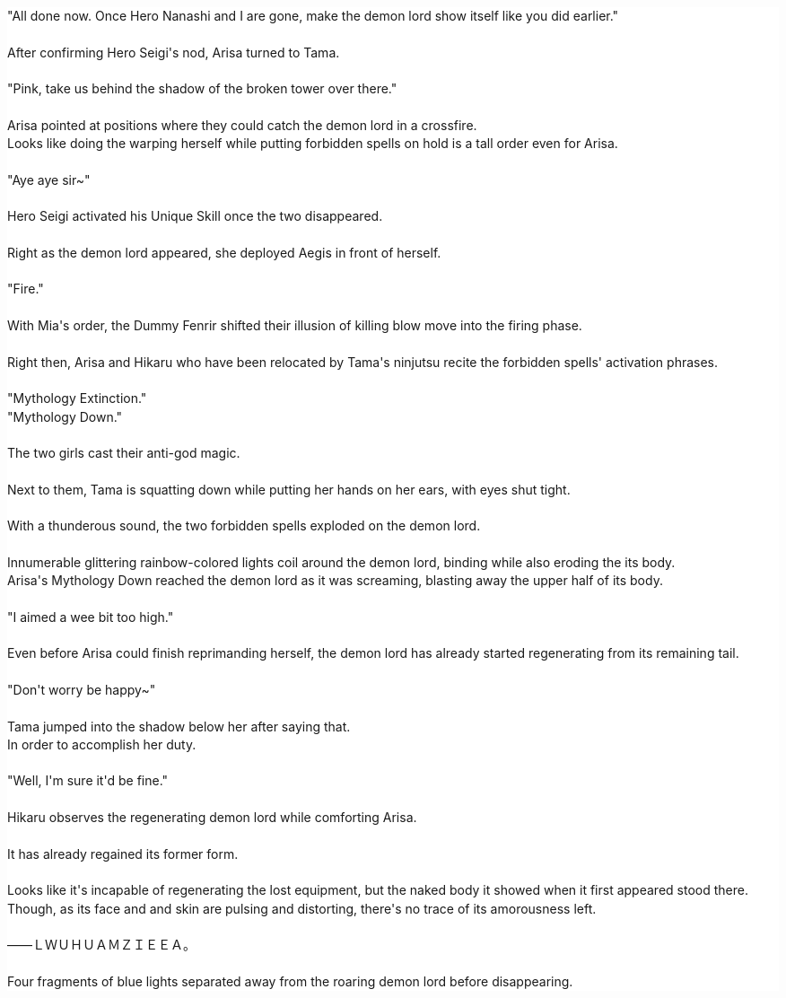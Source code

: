 "All done now. Once Hero Nanashi and I are gone, make the demon lord show itself like you did earlier."<br/>
<br/>
After confirming Hero Seigi's nod, Arisa turned to Tama.<br/>
<br/>
"Pink, take us behind the shadow of the broken tower over there."<br/>
<br/>
Arisa pointed at positions where they could catch the demon lord in a crossfire.<br/>
Looks like doing the warping herself while putting forbidden spells on hold is a tall order even for Arisa.<br/>
<br/>
"Aye aye sir~"<br/>
<br/>
Hero Seigi activated his Unique Skill once the two disappeared.<br/>
<br/>
Right as the demon lord appeared, she deployed Aegis in front of herself.<br/>
<br/>
"Fire."<br/>
<br/>
With Mia's order, the Dummy Fenrir shifted their illusion of killing blow move into the firing phase.<br/>
<br/>
Right then, Arisa and Hikaru who have been relocated by Tama's ninjutsu recite the forbidden spells' activation phrases.<br/>
<br/>
"Mythology Extinction."<br/>
"Mythology Down."<br/>
<br/>
The two girls cast their anti-god magic.<br/>
<br/>
Next to them, Tama is squatting down while putting her hands on her ears, with eyes shut tight.<br/>
<br/>
With a thunderous sound, the two forbidden spells exploded on the demon lord.<br/>
<br/>
Innumerable glittering rainbow-colored lights coil around the demon lord, binding while also eroding the its body.<br/>
Arisa's Mythology Down reached the demon lord as it was screaming, blasting away the upper half of its body.<br/>
<br/>
"I aimed a wee bit too high."<br/>
<br/>
Even before Arisa could finish reprimanding herself, the demon lord has already started regenerating from its remaining tail.<br/>
<br/>
"Don't worry be happy~"<br/>
<br/>
Tama jumped into the shadow below her after saying that.<br/>
In order to accomplish her duty.<br/>
<br/>
"Well, I'm sure it'd be fine."<br/>
<br/>
Hikaru observes the regenerating demon lord while comforting Arisa.<br/>
<br/>
It has already regained its former form.<br/>
<br/>
Looks like it's incapable of regenerating the lost equipment, but the naked body it showed when it first appeared stood there.<br/>
Though, as its face and and skin are pulsing and distorting, there's no trace of its amorousness left.<br/>
<br/>
――ＬＷＵＨＵＡＭＺＩＥＥＡ。<br/>
<br/>
Four fragments of blue lights separated away from the roaring demon lord before disappearing.<br/>